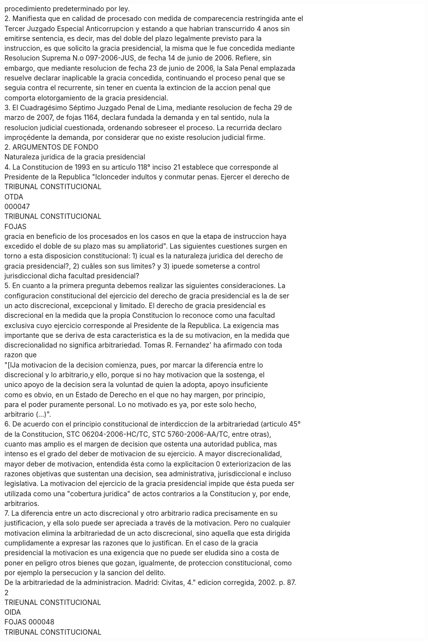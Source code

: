 procedimiento predeterminado por ley.  
2. Manifiesta que en calidad de procesado con medida de comparecencia restringida ante el  
Tercer Juzgado Especial Anticorrupcion y estando a que habrian transcurrido 4 anos sin  
emitirse sentencia, es decir, mas del doble del plazo legalmente previsto para la  
instruccion, es que solicito la gracia presidencial, la misma que le fue concedida mediante  
Resolucion Suprema N.o 097-2006-JUS, de fecha 14 de junio de 2006. Refiere, sin  
embargo, que mediante resolucion de fecha 23 de junio de 2006, la Sala Penal emplazada  
resuelve declarar inaplicable la gracia concedida, continuando el proceso penal que se  
seguia contra el recurrente, sin tener en cuenta la extincion de la accion penal que  
comporta elotorgamiento de la gracia presidencial.  
3. El Cuadragésimo Séptimo Juzgado Penal de Lima, mediante resolucion de fecha 29 de  
marzo de 2007, de fojas 1164, declara fundada la demanda y en tal sentido, nula la  
resolucion judicial cuestionada, ordenando sobreseer el proceso. La recurrida declaro  
improçédente la demanda, por considerar que no existe resolucion judicial firme.  
2. ARGUMENTOS DE FONDO  
Naturaleza juridica de la gracia presidencial  
4. La Constitucion de 1993 en su articulo 118° inciso 21 establece que corresponde al  
Presidente de la Republica "Iclonceder indultos y conmutar penas. Ejercer el derecho de  
TRIBUNAL CONSTITUCIONAL  
OTDA  
000047  
TRIBUNAL CONSTITUCIONAL  
FOJAS  
gracia en beneficio de los procesados en los casos en que la etapa de instruccion haya  
excedido el doble de su plazo mas su ampliatorid". Las siguientes cuestiones surgen en  
torno a esta disposicion constitucional: 1) icual es la naturaleza juridica del derecho de  
gracia presidencial?, 2) cuâles son sus limites? y 3) ipuede someterse a control  
jurisdiccional dicha facultad presidencial?  
5. En cuanto a la primera pregunta debemos realizar las siguientes consideraciones. La  
configuracion constitucional del ejercicio del derecho de gracia presidencial es la de ser  
un acto discrecional, excepcional y limitado. El derecho de gracia presidencial es  
discrecional en la medida que la propia Constitucion lo reconoce como una facultad  
exclusiva cuyo ejercicio corresponde al Presidente de la Republica. La exigencia mas  
importante que se deriva de esta caracteristica es la de su motivacion, en la medida que  
discrecionalidad no significa arbitrariedad. Tomas R. Fernandez' ha afirmado con toda  
razon que  
"[lJa motivacion de la decision comienza, pues, por marcar la diferencia entre lo  
discrecional y lo arbitrario,y ello, porque si no hay motivacion que la sostenga, el  
unico apoyo de la decision sera la voluntad de quien la adopta, apoyo insuficiente  
como es obvio, en un Estado de Derecho en el que no hay margen, por principio,  
para el poder puramente personal. Lo no motivado es ya, por este solo hecho,  
arbitrario (...)".  
6. De acuerdo con el principio constitucional de interdiccion de la arbitrariedad (articulo 45°  
de la Constitucion, STC 06204-2006-HC/TC, STC 5760-2006-AA/TC, entre otras),  
cuanto mas amplio es el margen de decision que ostenta una autoridad publica, mas  
intenso es el grado del deber de motivacion de su ejercicio. A mayor discrecionalidad,  
mayor deber de motivacion, entendida ésta como la explicitacion 0 exteriorizacion de las  
razones objetivas que sustentan una decision, sea administrativa, jurisdiccional e incluso  
legislativa. La motivacion del ejercicio de la gracia presidencial impide que ésta pueda ser  
utilizada como una "cobertura juridica" de actos contrarios a la Constitucion y, por ende,  
arbitrarios.  
7. La diferencia entre un acto discrecional y otro arbitrario radica precisamente en su  
justificacion, y ella solo puede ser apreciada a través de la motivacion. Pero no cualquier  
motivacion elimina la arbitrariedad de un acto discrecional, sino aquella que esta dirigida  
cumplidamente a expresar las razones que lo justifican. En el caso de la gracia  
presidencial la motivacion es una exigencia que no puede ser eludida sino a costa de  
poner en peligro otros bienes que gozan, igualmente, de proteccion constitucional, como  
por ejemplo la persecucion y la sancion del delito.  
De la arbitrariedad de la administracion. Madrid: Civitas, 4." edicion corregida, 2002. p. 87.  
2  
TRIEUNAL CONSTITUCIONAL  
OIDA  
FOJAS 000048  
TRIBUNAL CONSTITUCIONAL  